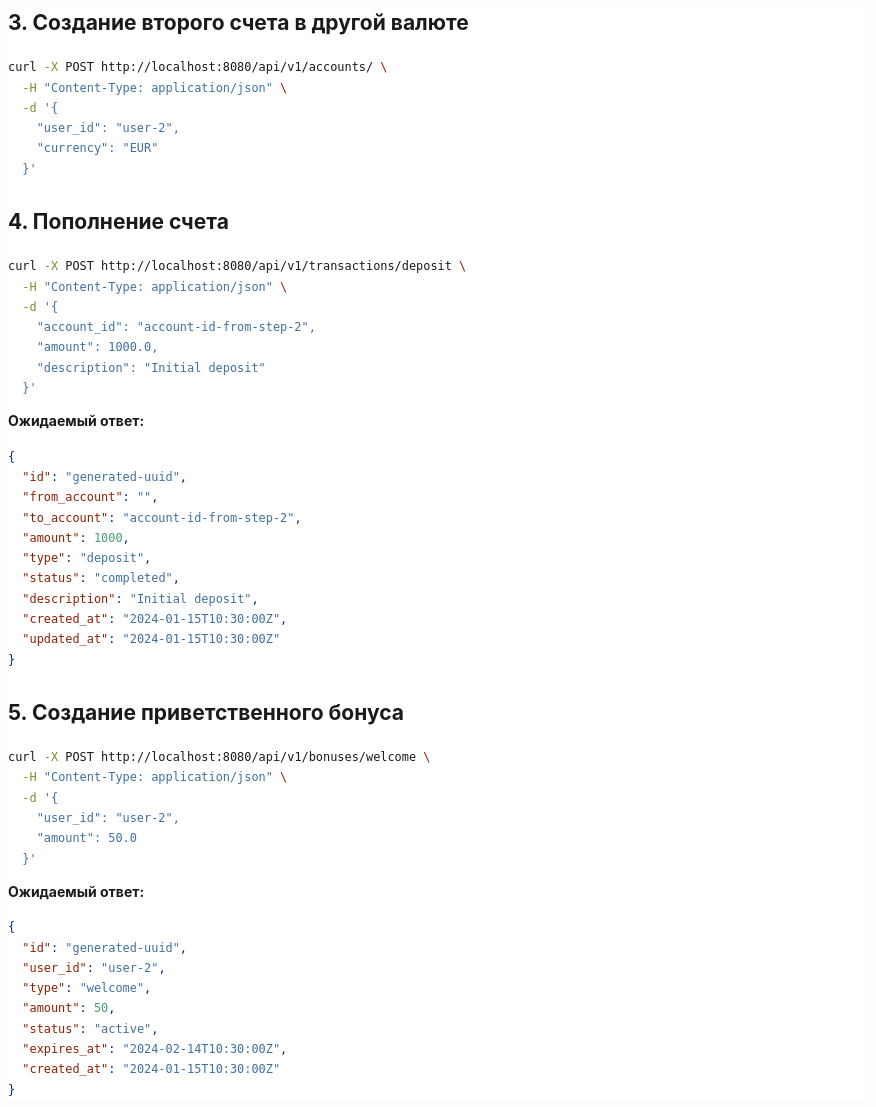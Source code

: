 ## 3. Создание второго счета в другой валюте

```bash
curl -X POST http://localhost:8080/api/v1/accounts/ \
  -H "Content-Type: application/json" \
  -d '{
    "user_id": "user-2",
    "currency": "EUR"
  }'
```

## 4. Пополнение счета

```bash
curl -X POST http://localhost:8080/api/v1/transactions/deposit \
  -H "Content-Type: application/json" \
  -d '{
    "account_id": "account-id-from-step-2",
    "amount": 1000.0,
    "description": "Initial deposit"
  }'
```

**Ожидаемый ответ:**
```json
{
  "id": "generated-uuid",
  "from_account": "",
  "to_account": "account-id-from-step-2",
  "amount": 1000,
  "type": "deposit",
  "status": "completed",
  "description": "Initial deposit",
  "created_at": "2024-01-15T10:30:00Z",
  "updated_at": "2024-01-15T10:30:00Z"
}
```

## 5. Создание приветственного бонуса

```bash
curl -X POST http://localhost:8080/api/v1/bonuses/welcome \
  -H "Content-Type: application/json" \
  -d '{
    "user_id": "user-2",
    "amount": 50.0
  }'
```

**Ожидаемый ответ:**
```json
{
  "id": "generated-uuid",
  "user_id": "user-2",
  "type": "welcome",
  "amount": 50,
  "status": "active",
  "expires_at": "2024-02-14T10:30:00Z",
  "created_at": "2024-01-15T10:30:00Z"
}
```
